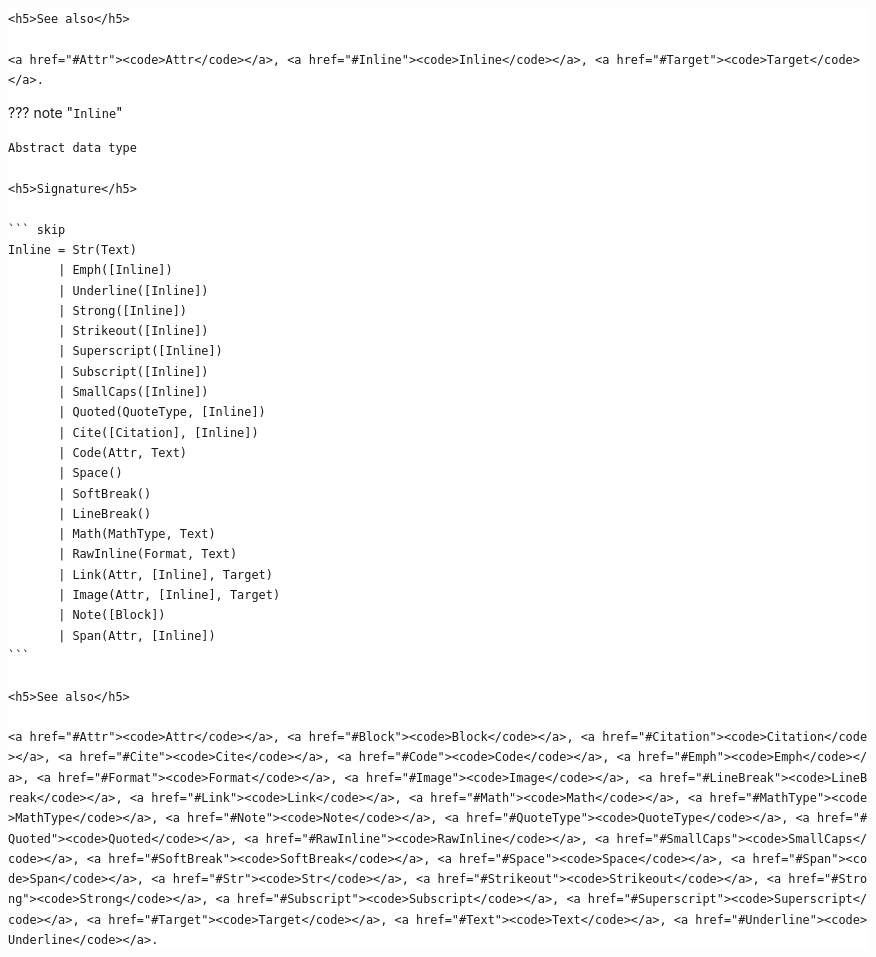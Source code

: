     <h5>See also</h5>
    
    <a href="#Attr"><code>Attr</code></a>, <a href="#Inline"><code>Inline</code></a>, <a href="#Target"><code>Target</code></a>.

<div id="Inline"></div>

??? note "`Inline`"

    Abstract data type

    <h5>Signature</h5>

    ``` skip
    Inline = Str(Text)
           | Emph([Inline])
           | Underline([Inline])
           | Strong([Inline])
           | Strikeout([Inline])
           | Superscript([Inline])
           | Subscript([Inline])
           | SmallCaps([Inline])
           | Quoted(QuoteType, [Inline])
           | Cite([Citation], [Inline])
           | Code(Attr, Text)
           | Space()
           | SoftBreak()
           | LineBreak()
           | Math(MathType, Text)
           | RawInline(Format, Text)
           | Link(Attr, [Inline], Target)
           | Image(Attr, [Inline], Target)
           | Note([Block])
           | Span(Attr, [Inline])
    ```

    <h5>See also</h5>
    
    <a href="#Attr"><code>Attr</code></a>, <a href="#Block"><code>Block</code></a>, <a href="#Citation"><code>Citation</code></a>, <a href="#Cite"><code>Cite</code></a>, <a href="#Code"><code>Code</code></a>, <a href="#Emph"><code>Emph</code></a>, <a href="#Format"><code>Format</code></a>, <a href="#Image"><code>Image</code></a>, <a href="#LineBreak"><code>LineBreak</code></a>, <a href="#Link"><code>Link</code></a>, <a href="#Math"><code>Math</code></a>, <a href="#MathType"><code>MathType</code></a>, <a href="#Note"><code>Note</code></a>, <a href="#QuoteType"><code>QuoteType</code></a>, <a href="#Quoted"><code>Quoted</code></a>, <a href="#RawInline"><code>RawInline</code></a>, <a href="#SmallCaps"><code>SmallCaps</code></a>, <a href="#SoftBreak"><code>SoftBreak</code></a>, <a href="#Space"><code>Space</code></a>, <a href="#Span"><code>Span</code></a>, <a href="#Str"><code>Str</code></a>, <a href="#Strikeout"><code>Strikeout</code></a>, <a href="#Strong"><code>Strong</code></a>, <a href="#Subscript"><code>Subscript</code></a>, <a href="#Superscript"><code>Superscript</code></a>, <a href="#Target"><code>Target</code></a>, <a href="#Text"><code>Text</code></a>, <a href="#Underline"><code>Underline</code></a>.
